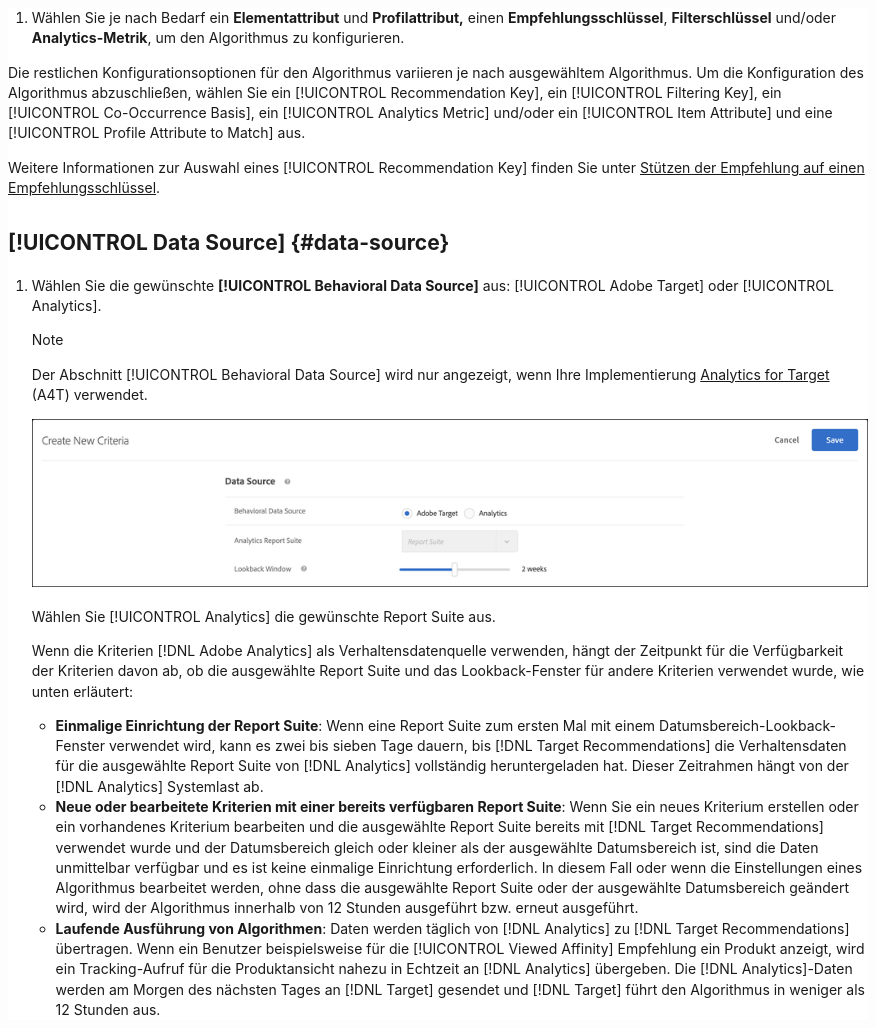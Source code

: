 1. Wählen Sie je nach Bedarf ein **Elementattribut** und **Profilattribut,** einen **Empfehlungsschlüssel**, **Filterschlüssel** und/oder **Analytics-Metrik**, um den Algorithmus zu konfigurieren.

Die restlichen Konfigurationsoptionen für den Algorithmus variieren je nach ausgewähltem Algorithmus. Um die Konfiguration des Algorithmus abzuschließen, wählen Sie ein [!UICONTROL Recommendation Key], ein [!UICONTROL Filtering Key], ein [!UICONTROL Co-Occurrence Basis], ein [!UICONTROL Analytics Metric] und/oder ein [!UICONTROL Item Attribute] und eine [!UICONTROL Profile Attribute to Match] aus.

Weitere Informationen zur Auswahl eines [!UICONTROL Recommendation Key] finden Sie unter [Stützen der Empfehlung auf einen Empfehlungsschlüssel](/help/main/c-recommendations/c-algorithms/base-the-recommendation-on-a-recommendation-key.md).

## [!UICONTROL Data Source] {#data-source}

1. Wählen Sie die gewünschte **[!UICONTROL Behavioral Data Source]** aus: [!UICONTROL Adobe Target] oder [!UICONTROL Analytics].

   >[!NOTE]
   >
   >Der Abschnitt [!UICONTROL Behavioral Data Source] wird nur angezeigt, wenn Ihre Implementierung [Analytics for Target](/help/main/c-integrating-target-with-mac/a4t/a4t.md) (A4T) verwendet.

   ![Abschnitt zu Verhaltensdaten in Source](assets/data-source.png)

   Wählen Sie [!UICONTROL Analytics] die gewünschte Report Suite aus.

   Wenn die Kriterien [!DNL Adobe Analytics] als Verhaltensdatenquelle verwenden, hängt der Zeitpunkt für die Verfügbarkeit der Kriterien davon ab, ob die ausgewählte Report Suite und das Lookback-Fenster für andere Kriterien verwendet wurde, wie unten erläutert:

   * **Einmalige Einrichtung der Report Suite**: Wenn eine Report Suite zum ersten Mal mit einem Datumsbereich-Lookback-Fenster verwendet wird, kann es zwei bis sieben Tage dauern, bis [!DNL Target Recommendations] die Verhaltensdaten für die ausgewählte Report Suite von [!DNL Analytics] vollständig heruntergeladen hat. Dieser Zeitrahmen hängt von der [!DNL Analytics] Systemlast ab.
   * **Neue oder bearbeitete Kriterien mit einer bereits verfügbaren Report Suite**: Wenn Sie ein neues Kriterium erstellen oder ein vorhandenes Kriterium bearbeiten und die ausgewählte Report Suite bereits mit [!DNL Target Recommendations] verwendet wurde und der Datumsbereich gleich oder kleiner als der ausgewählte Datumsbereich ist, sind die Daten unmittelbar verfügbar und es ist keine einmalige Einrichtung erforderlich. In diesem Fall oder wenn die Einstellungen eines Algorithmus bearbeitet werden, ohne dass die ausgewählte Report Suite oder der ausgewählte Datumsbereich geändert wird, wird der Algorithmus innerhalb von 12 Stunden ausgeführt bzw. erneut ausgeführt.
   * **Laufende Ausführung von Algorithmen**: Daten werden täglich von [!DNL Analytics] zu [!DNL Target Recommendations] übertragen. Wenn ein Benutzer beispielsweise für die [!UICONTROL Viewed Affinity] Empfehlung ein Produkt anzeigt, wird ein Tracking-Aufruf für die Produktansicht nahezu in Echtzeit an [!DNL Analytics] übergeben. Die [!DNL Analytics]-Daten werden am Morgen des nächsten Tages an [!DNL Target] gesendet und [!DNL Target] führt den Algorithmus in weniger als 12 Stunden aus.
